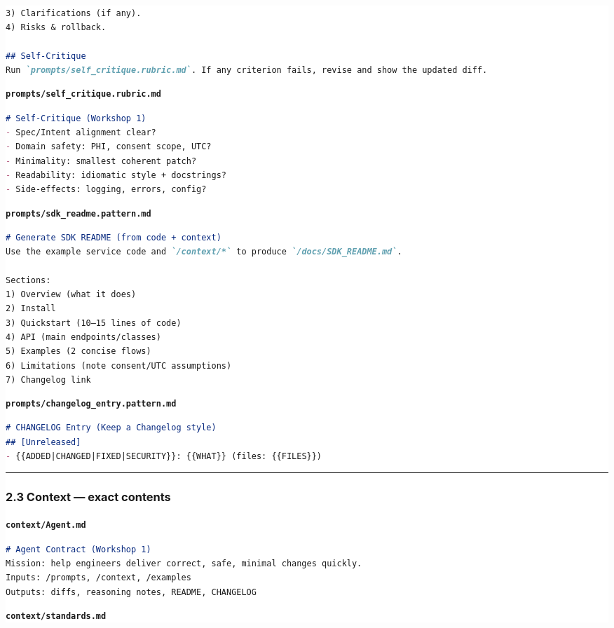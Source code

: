 ```md
3) Clarifications (if any).
4) Risks & rollback.

## Self‑Critique
Run `prompts/self_critique.rubric.md`. If any criterion fails, revise and show the updated diff.
```

**`prompts/self_critique.rubric.md`**

```md
# Self‑Critique (Workshop 1)
- Spec/Intent alignment clear?
- Domain safety: PHI, consent scope, UTC?
- Minimality: smallest coherent patch?
- Readability: idiomatic style + docstrings?
- Side‑effects: logging, errors, config?
```

**`prompts/sdk_readme.pattern.md`**

```md
# Generate SDK README (from code + context)
Use the example service code and `/context/*` to produce `/docs/SDK_README.md`.

Sections:
1) Overview (what it does)
2) Install
3) Quickstart (10–15 lines of code)
4) API (main endpoints/classes)
5) Examples (2 concise flows)
6) Limitations (note consent/UTC assumptions)
7) Changelog link
```

**`prompts/changelog_entry.pattern.md`**

```md
# CHANGELOG Entry (Keep a Changelog style)
## [Unreleased]
- {{ADDED|CHANGED|FIXED|SECURITY}}: {{WHAT}} (files: {{FILES}})
```

---

### 2.3 Context — **exact contents**

**`context/Agent.md`**

```md
# Agent Contract (Workshop 1)
Mission: help engineers deliver correct, safe, minimal changes quickly.
Inputs: /prompts, /context, /examples
Outputs: diffs, reasoning notes, README, CHANGELOG
```

**`context/standards.md`**
